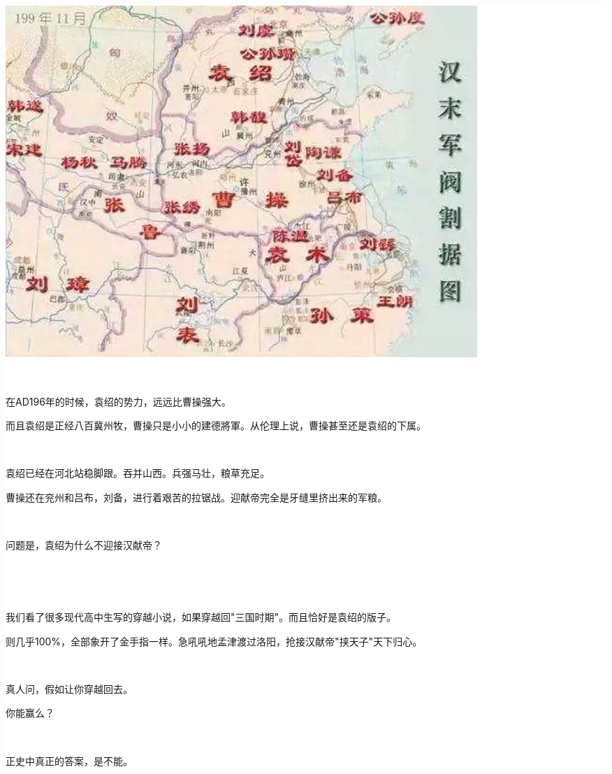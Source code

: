 ![](../img/F2210/media/image2.png)


 

在AD196年的时候，袁绍的势力，远远比曹操强大。

而且袁绍是正经八百冀州牧，曹操只是小小的建德將軍。从伦理上说，曹操甚至还是袁绍的下属。

 

袁绍已经在河北站稳脚跟。吞并山西。兵强马壮，粮草充足。

曹操还在兖州和吕布，刘备，进行着艰苦的拉锯战。迎献帝完全是牙缝里挤出来的军粮。

 

问题是，袁绍为什么不迎接汉献帝？

 

 

我们看了很多现代高中生写的穿越小说，如果穿越回"三国时期"。而且恰好是袁绍的版子。

则几乎100%，全部象开了金手指一样。急吼吼地孟津渡过洛阳，抢接汉献帝"挟天子"天下归心。

 

真人问，假如让你穿越回去。

你能赢么？

 

正史中真正的答案，是不能。
